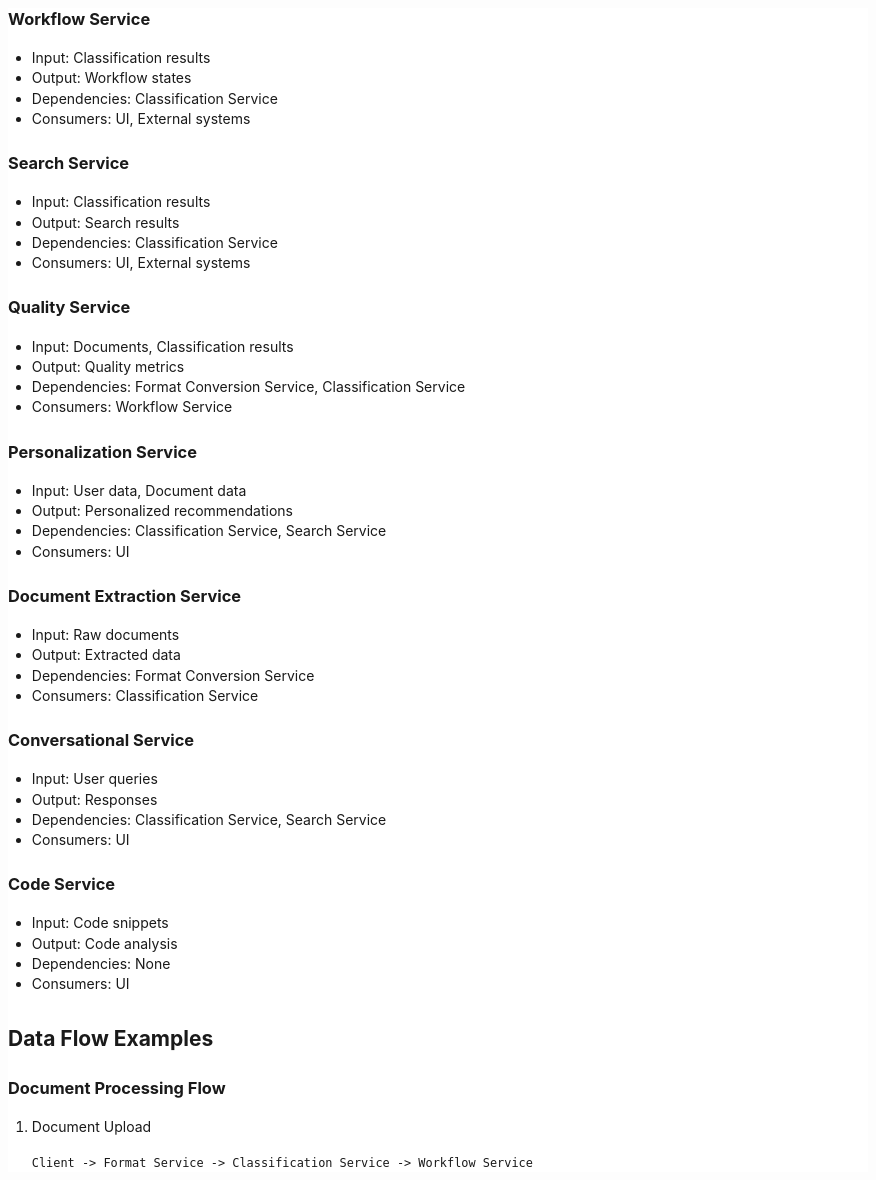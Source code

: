 ### Workflow Service
- Input: Classification results
- Output: Workflow states
- Dependencies: Classification Service
- Consumers: UI, External systems

### Search Service
- Input: Classification results
- Output: Search results
- Dependencies: Classification Service
- Consumers: UI, External systems

### Quality Service
- Input: Documents, Classification results
- Output: Quality metrics
- Dependencies: Format Conversion Service, Classification Service
- Consumers: Workflow Service

### Personalization Service
- Input: User data, Document data
- Output: Personalized recommendations
- Dependencies: Classification Service, Search Service
- Consumers: UI

### Document Extraction Service
- Input: Raw documents
- Output: Extracted data
- Dependencies: Format Conversion Service
- Consumers: Classification Service

### Conversational Service
- Input: User queries
- Output: Responses
- Dependencies: Classification Service, Search Service
- Consumers: UI

### Code Service
- Input: Code snippets
- Output: Code analysis
- Dependencies: None
- Consumers: UI

## Data Flow Examples

### Document Processing Flow

1. Document Upload
   ```
   Client -> Format Service -> Classification Service -> Workflow Service
   ```
